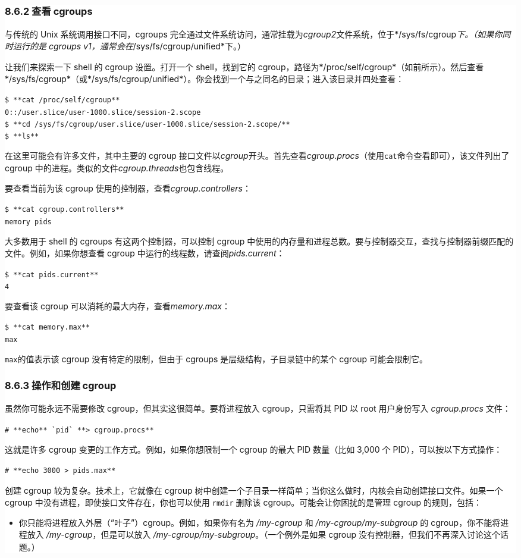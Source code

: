 ### 8.6.2 查看 cgroups

与传统的 Unix 系统调用接口不同，cgroups 完全通过文件系统访问，通常挂载为*cgroup2*文件系统，位于*/sys/fs/cgroup*下。（如果你同时运行的是 cgroups v1，通常会在*/sys/fs/cgroup/unified*下。）

让我们来探索一下 shell 的 cgroup 设置。打开一个 shell，找到它的 cgroup，路径为*/proc/self/cgroup*（如前所示）。然后查看*/sys/fs/cgroup*（或*/sys/fs/cgroup/unified*）。你会找到一个与之同名的目录；进入该目录并四处查看：

```
$ **cat /proc/self/cgroup**
0::/user.slice/user-1000.slice/session-2.scope
$ **cd /sys/fs/cgroup/user.slice/user-1000.slice/session-2.scope/**
$ **ls**
```

在这里可能会有许多文件，其中主要的 cgroup 接口文件以*cgroup*开头。首先查看*cgroup.procs*（使用`cat`命令查看即可），该文件列出了 cgroup 中的进程。类似的文件*cgroup.threads*也包含线程。

要查看当前为该 cgroup 使用的控制器，查看*cgroup.controllers*：

```
$ **cat cgroup.controllers**
memory pids
```

大多数用于 shell 的 cgroups 有这两个控制器，可以控制 cgroup 中使用的内存量和进程总数。要与控制器交互，查找与控制器前缀匹配的文件。例如，如果你想查看 cgroup 中运行的线程数，请查阅*pids.current*：

```
$ **cat pids.current**
4
```

要查看该 cgroup 可以消耗的最大内存，查看*memory.max*：

```
$ **cat memory.max**
max
```

`max`的值表示该 cgroup 没有特定的限制，但由于 cgroups 是层级结构，子目录链中的某个 cgroup 可能会限制它。

### 8.6.3 操作和创建 cgroup

虽然你可能永远不需要修改 cgroup，但其实这很简单。要将进程放入 cgroup，只需将其 PID 以 root 用户身份写入 *cgroup.procs* 文件：

```
# **echo** `pid` **> cgroup.procs**
```

这就是许多 cgroup 变更的工作方式。例如，如果你想限制一个 cgroup 的最大 PID 数量（比如 3,000 个 PID），可以按以下方式操作：

```
# **echo 3000 > pids.max**
```

创建 cgroup 较为复杂。技术上，它就像在 cgroup 树中创建一个子目录一样简单；当你这么做时，内核会自动创建接口文件。如果一个 cgroup 中没有进程，即使接口文件存在，你也可以使用 `rmdir` 删除该 cgroup。可能会让你困扰的是管理 cgroup 的规则，包括：

+   你只能将进程放入外层（“叶子”）cgroup。例如，如果你有名为 */my-cgroup* 和 */my-cgroup/my-subgroup* 的 cgroup，你不能将进程放入 */my-cgroup*，但是可以放入 */my-cgroup/my-subgroup*。（一个例外是如果 cgroup 没有控制器，但我们不再深入讨论这个话题。）
